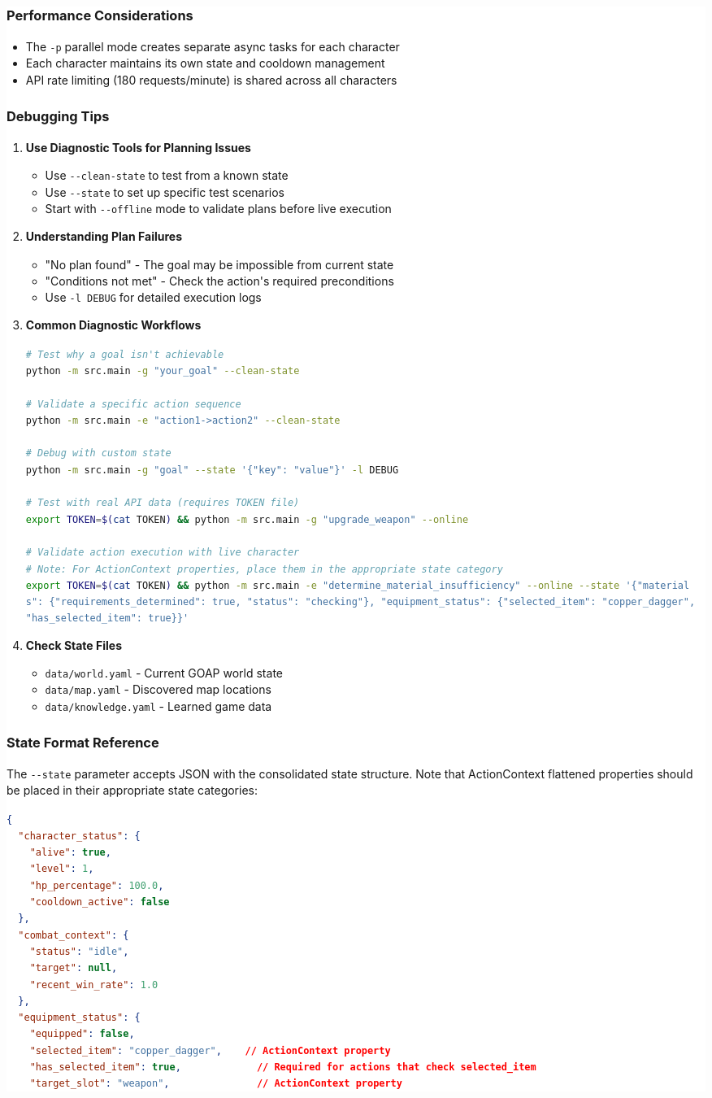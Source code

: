 ### Performance Considerations
- The `-p` parallel mode creates separate async tasks for each character
- Each character maintains its own state and cooldown management
- API rate limiting (180 requests/minute) is shared across all characters

### Debugging Tips

1. **Use Diagnostic Tools for Planning Issues**
   - Use `--clean-state` to test from a known state
   - Use `--state` to set up specific test scenarios
   - Start with `--offline` mode to validate plans before live execution

2. **Understanding Plan Failures**
   - "No plan found" - The goal may be impossible from current state
   - "Conditions not met" - Check the action's required preconditions
   - Use `-l DEBUG` for detailed execution logs

3. **Common Diagnostic Workflows**
   ```bash
   # Test why a goal isn't achievable
   python -m src.main -g "your_goal" --clean-state
   
   # Validate a specific action sequence
   python -m src.main -e "action1->action2" --clean-state
   
   # Debug with custom state
   python -m src.main -g "goal" --state '{"key": "value"}' -l DEBUG
   
   # Test with real API data (requires TOKEN file)
   export TOKEN=$(cat TOKEN) && python -m src.main -g "upgrade_weapon" --online
   
   # Validate action execution with live character
   # Note: For ActionContext properties, place them in the appropriate state category
   export TOKEN=$(cat TOKEN) && python -m src.main -e "determine_material_insufficiency" --online --state '{"materials": {"requirements_determined": true, "status": "checking"}, "equipment_status": {"selected_item": "copper_dagger", "has_selected_item": true}}'
   ```

4. **Check State Files**
   - `data/world.yaml` - Current GOAP world state
   - `data/map.yaml` - Discovered map locations
   - `data/knowledge.yaml` - Learned game data

### State Format Reference

The `--state` parameter accepts JSON with the consolidated state structure. Note that ActionContext flattened properties should be placed in their appropriate state categories:

```json
{
  "character_status": {
    "alive": true,
    "level": 1,
    "hp_percentage": 100.0,
    "cooldown_active": false
  },
  "combat_context": {
    "status": "idle",
    "target": null,
    "recent_win_rate": 1.0
  },
  "equipment_status": {
    "equipped": false,
    "selected_item": "copper_dagger",    // ActionContext property
    "has_selected_item": true,             // Required for actions that check selected_item
    "target_slot": "weapon",               // ActionContext property
```